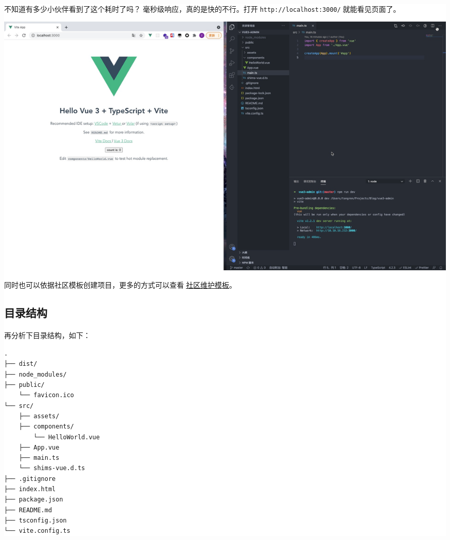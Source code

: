 不知道有多少小伙伴看到了这个耗时了吗？ 毫秒级响应，真的是快的不行。打开 `http://localhost:3000/` 就能看见页面了。

<img class="shadow" alt="加载失败！" src="/img/vue3-admin/vue3-admin-vite2-rundev.png" />

同时也可以依据社区模板创建项目，更多的方式可以查看 [社区维护模板](https://github.com/vitejs/awesome-vite#templates)。

## 目录结构

再分析下目录结构，如下：

```
.
├── dist/
├── node_modules/
├── public/
    └── favicon.ico
└── src/
    ├── assets/
    ├── components/
        └── HelloWorld.vue
    ├── App.vue
    ├── main.ts
    └── shims-vue.d.ts
├── .gitignore
├── index.html
├── package.json
├── README.md
├── tsconfig.json
└── vite.config.ts
```
